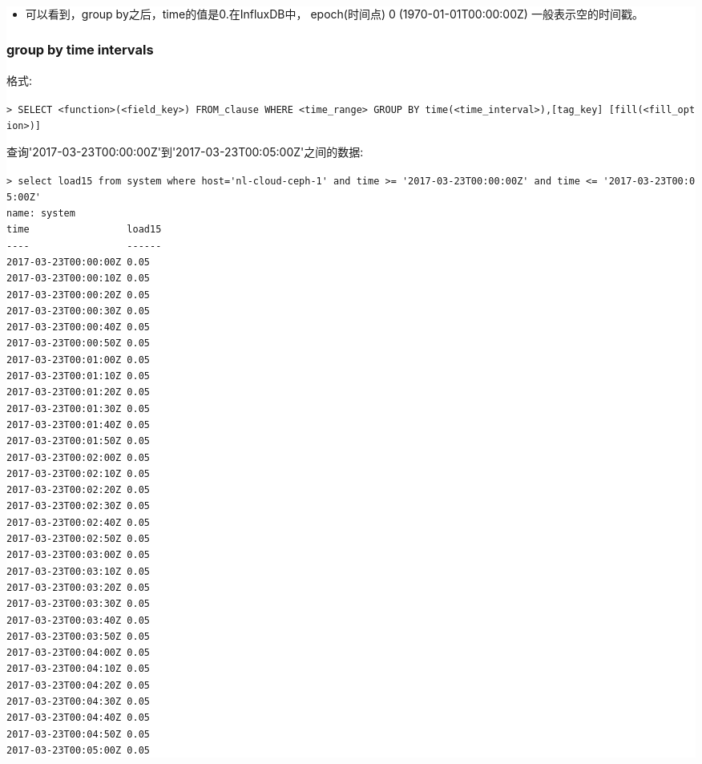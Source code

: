 ```
```

* 可以看到，group by之后，time的值是0.在InfluxDB中， epoch(时间点) 0 (1970-01-01T00:00:00Z) 一般表示空的时间戳。


### group by time intervals
格式:

```
> SELECT <function>(<field_key>) FROM_clause WHERE <time_range> GROUP BY time(<time_interval>),[tag_key] [fill(<fill_option>)]
```

查询'2017-03-23T00:00:00Z'到'2017-03-23T00:05:00Z'之间的数据:

```
> select load15 from system where host='nl-cloud-ceph-1' and time >= '2017-03-23T00:00:00Z' and time <= '2017-03-23T00:05:00Z'
name: system
time                 load15
----                 ------
2017-03-23T00:00:00Z 0.05
2017-03-23T00:00:10Z 0.05
2017-03-23T00:00:20Z 0.05
2017-03-23T00:00:30Z 0.05
2017-03-23T00:00:40Z 0.05
2017-03-23T00:00:50Z 0.05
2017-03-23T00:01:00Z 0.05
2017-03-23T00:01:10Z 0.05
2017-03-23T00:01:20Z 0.05
2017-03-23T00:01:30Z 0.05
2017-03-23T00:01:40Z 0.05
2017-03-23T00:01:50Z 0.05
2017-03-23T00:02:00Z 0.05
2017-03-23T00:02:10Z 0.05
2017-03-23T00:02:20Z 0.05
2017-03-23T00:02:30Z 0.05
2017-03-23T00:02:40Z 0.05
2017-03-23T00:02:50Z 0.05
2017-03-23T00:03:00Z 0.05
2017-03-23T00:03:10Z 0.05
2017-03-23T00:03:20Z 0.05
2017-03-23T00:03:30Z 0.05
2017-03-23T00:03:40Z 0.05
2017-03-23T00:03:50Z 0.05
2017-03-23T00:04:00Z 0.05
2017-03-23T00:04:10Z 0.05
2017-03-23T00:04:20Z 0.05
2017-03-23T00:04:30Z 0.05
2017-03-23T00:04:40Z 0.05
2017-03-23T00:04:50Z 0.05
2017-03-23T00:05:00Z 0.05
```
